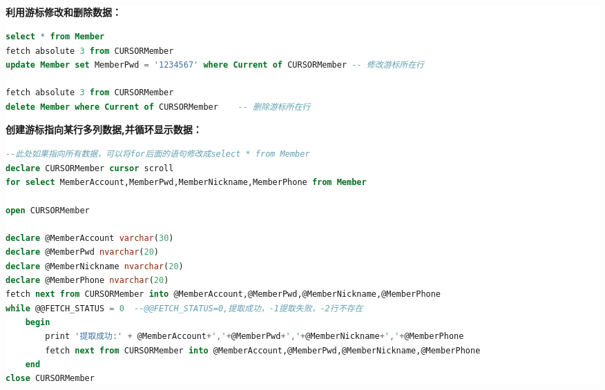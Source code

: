 **利用游标修改和删除数据：**

```sql
select * from Member
fetch absolute 3 from CURSORMember
update Member set MemberPwd = '1234567' where Current of CURSORMember -- 修改游标所在行

fetch absolute 3 from CURSORMember
delete Member where Current of CURSORMember    -- 删除游标所在行
```



**创建游标指向某行多列数据,并循环显示数据：**

```sql
--此处如果指向所有数据，可以将for后面的语句修改成select * from Member
declare CURSORMember cursor scroll
for select MemberAccount,MemberPwd,MemberNickname,MemberPhone from Member

open CURSORMember

declare @MemberAccount varchar(30)
declare	@MemberPwd nvarchar(20)
declare	@MemberNickname nvarchar(20)
declare	@MemberPhone nvarchar(20)
fetch next from CURSORMember into @MemberAccount,@MemberPwd,@MemberNickname,@MemberPhone
while @@FETCH_STATUS = 0  --@@FETCH_STATUS=0,提取成功，-1提取失败，-2行不存在
	begin
		print '提取成功:' + @MemberAccount+','+@MemberPwd+','+@MemberNickname+','+@MemberPhone
		fetch next from CURSORMember into @MemberAccount,@MemberPwd,@MemberNickname,@MemberPhone
	end
close CURSORMember
```

